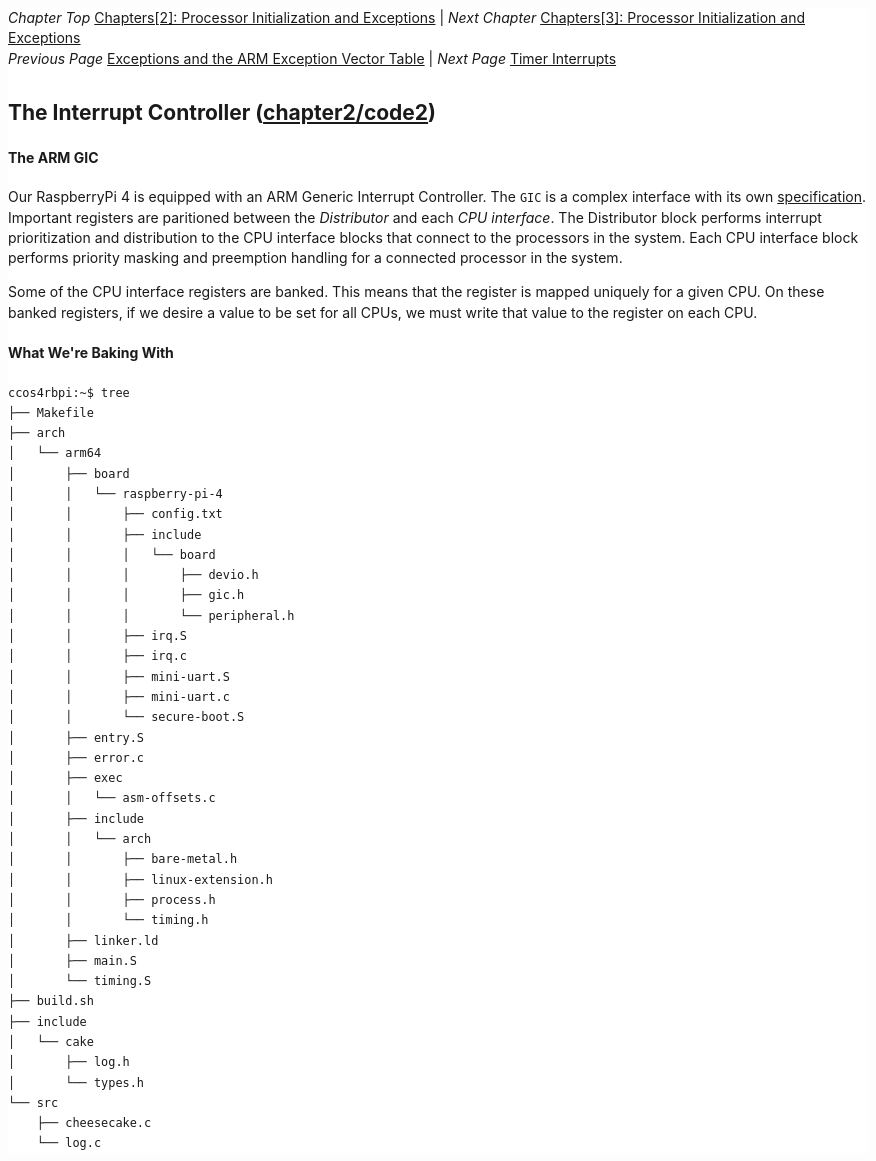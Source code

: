 *Chapter Top* [Chapters[2]: Processor Initialization and Exceptions](chapter2.md)  |  *Next Chapter* [Chapters[3]: Processor Initialization and Exceptions](../chapter3/chapter3.md)   
*Previous Page* [Exceptions and the ARM Exception Vector Table](exception-vector-table.md)  |  *Next Page* [Timer Interrupts](timer-interrupts.md)

## The Interrupt Controller ([chapter2/code2](code2))

#### The ARM GIC

Our RaspberryPi 4 is equipped with an ARM Generic Interrupt Controller. The `GIC` is a complex interface with its own [specification](https://developer.arm.com/documentation/ihi0048/b?lang=en). Important registers are paritioned between the _Distributor_ and  each _CPU interface_. The Distributor block performs interrupt prioritization and distribution to the CPU interface blocks that connect to the processors in the system. Each CPU interface block performs priority masking and preemption handling for a connected processor in the system.

Some of the CPU interface registers are banked. This means that the register is mapped uniquely for a given CPU. On these banked registers, if we desire a value to be set for all CPUs, we must write that value to the register on each CPU.

#### What We're Baking With
```bash
ccos4rbpi:~$ tree
├── Makefile
├── arch
│   └── arm64
│       ├── board
│       │   └── raspberry-pi-4
│       │       ├── config.txt
│       │       ├── include
│       │       │   └── board
│       │       │       ├── devio.h
│       │       │       ├── gic.h
│       │       │       └── peripheral.h
│       │       ├── irq.S
│       │       ├── irq.c
│       │       ├── mini-uart.S
│       │       ├── mini-uart.c
│       │       └── secure-boot.S
│       ├── entry.S
│       ├── error.c
│       ├── exec
│       │   └── asm-offsets.c
│       ├── include
│       │   └── arch
│       │       ├── bare-metal.h
│       │       ├── linux-extension.h
│       │       ├── process.h
│       │       └── timing.h
│       ├── linker.ld
│       ├── main.S
│       └── timing.S
├── build.sh
├── include
│   └── cake
│       ├── log.h
│       └── types.h
└── src
    ├── cheesecake.c
    └── log.c
```

